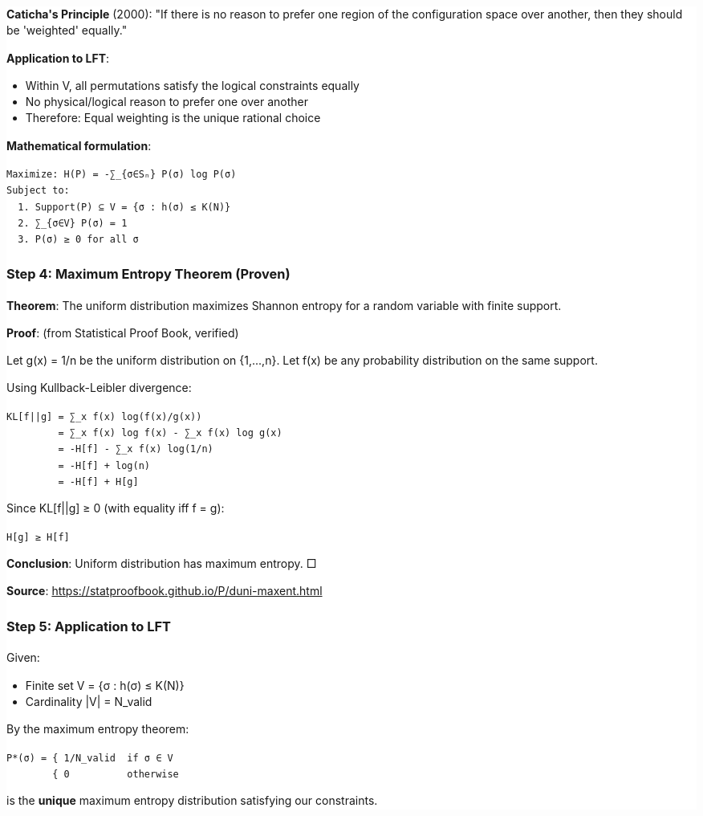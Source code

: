 **Caticha's Principle** (2000): "If there is no reason to prefer one region of the configuration space over another, then they should be 'weighted' equally."

**Application to LFT**:
- Within V, all permutations satisfy the logical constraints equally
- No physical/logical reason to prefer one over another
- Therefore: Equal weighting is the unique rational choice

**Mathematical formulation**:
```
Maximize: H(P) = -∑_{σ∈Sₙ} P(σ) log P(σ)
Subject to:
  1. Support(P) ⊆ V = {σ : h(σ) ≤ K(N)}
  2. ∑_{σ∈V} P(σ) = 1
  3. P(σ) ≥ 0 for all σ
```

### **Step 4: Maximum Entropy Theorem (Proven)**

**Theorem**: The uniform distribution maximizes Shannon entropy for a random variable with finite support.

**Proof**: (from Statistical Proof Book, verified)

Let g(x) = 1/n be the uniform distribution on {1,...,n}.
Let f(x) be any probability distribution on the same support.

Using Kullback-Leibler divergence:
```
KL[f||g] = ∑_x f(x) log(f(x)/g(x))
         = ∑_x f(x) log f(x) - ∑_x f(x) log g(x)
         = -H[f] - ∑_x f(x) log(1/n)
         = -H[f] + log(n)
         = -H[f] + H[g]
```

Since KL[f||g] ≥ 0 (with equality iff f = g):
```
H[g] ≥ H[f]
```

**Conclusion**: Uniform distribution has maximum entropy. □

**Source**: https://statproofbook.github.io/P/duni-maxent.html

### **Step 5: Application to LFT**

Given:
- Finite set V = {σ : h(σ) ≤ K(N)}
- Cardinality |V| = N_valid

By the maximum entropy theorem:
```
P*(σ) = { 1/N_valid  if σ ∈ V
        { 0          otherwise
```

is the **unique** maximum entropy distribution satisfying our constraints.
